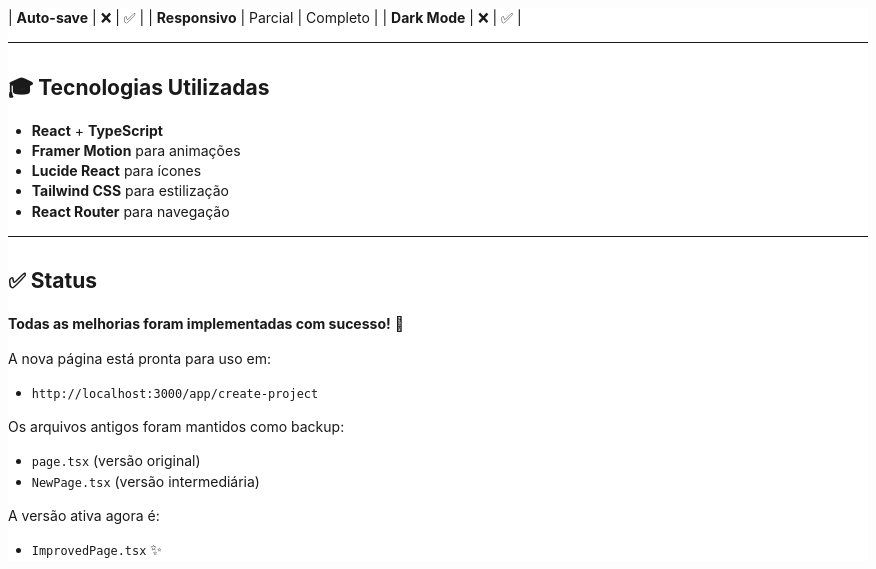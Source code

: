 | **Auto-save** | ❌ | ✅ |
| **Responsivo** | Parcial | Completo |
| **Dark Mode** | ❌ | ✅ |

---

## 🎓 Tecnologias Utilizadas

- **React** + **TypeScript**
- **Framer Motion** para animações
- **Lucide React** para ícones
- **Tailwind CSS** para estilização
- **React Router** para navegação

---

## ✅ Status

**Todas as melhorias foram implementadas com sucesso!** 🎉

A nova página está pronta para uso em:
- `http://localhost:3000/app/create-project`

Os arquivos antigos foram mantidos como backup:
- `page.tsx` (versão original)
- `NewPage.tsx` (versão intermediária)

A versão ativa agora é:
- `ImprovedPage.tsx` ✨
